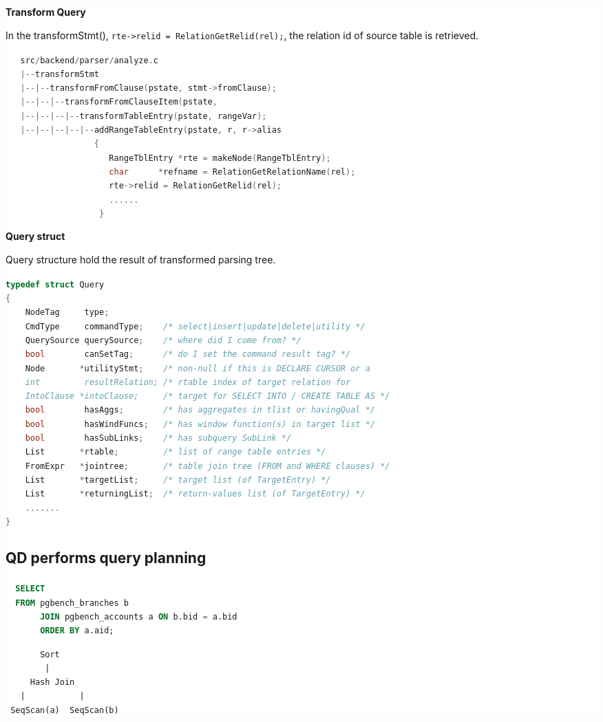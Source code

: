 **Transform Query**

In the transformStmt(), `rte->relid = RelationGetRelid(rel);`, the relation id of source table is retrieved. 
```C
   src/backend/parser/analyze.c
   |--transformStmt
   |--|--transformFromClause(pstate, stmt->fromClause);
   |--|--|--transformFromClauseItem(pstate,
   |--|--|--|--transformTableEntry(pstate, rangeVar);
   |--|--|--|--|--addRangeTableEntry(pstate, r, r->alias
                  {
                     RangeTblEntry *rte = makeNode(RangeTblEntry);
                     char	   *refname = RelationGetRelationName(rel);
                     rte->relid = RelationGetRelid(rel);
                     ......
                   }
```
**Query struct**

Query structure hold the result of transformed parsing tree.

```C
typedef struct Query 
{ 
    NodeTag		type; 
    CmdType		commandType;	/* select|insert|update|delete|utility */ 
    QuerySource querySource;	/* where did I come from? */ 
    bool		canSetTag;		/* do I set the command result tag? */ 
    Node	   *utilityStmt;	/* non-null if this is DECLARE CURSOR or a 
    int			resultRelation; /* rtable index of target relation for 
    IntoClause *intoClause;		/* target for SELECT INTO / CREATE TABLE AS */ 
    bool		hasAggs;		/* has aggregates in tlist or havingQual */ 
    bool		hasWindFuncs;	/* has window function(s) in target list */ 
    bool		hasSubLinks;	/* has subquery SubLink */  
    List	   *rtable;			/* list of range table entries */ 
    FromExpr   *jointree;		/* table join tree (FROM and WHERE clauses) */ 
    List	   *targetList;		/* target list (of TargetEntry) */  
    List	   *returningList;	/* return-values list (of TargetEntry) */ 
    .......
}
```

## QD performs query planning

```SQL
  SELECT 
  FROM pgbench_branches b
       JOIN pgbench_accounts a ON b.bid = a.bid
       ORDER BY a.aid;
```

```
       Sort
        |
     Hash Join 
   |           |
 SeqScan(a)  SeqScan(b) 

```
